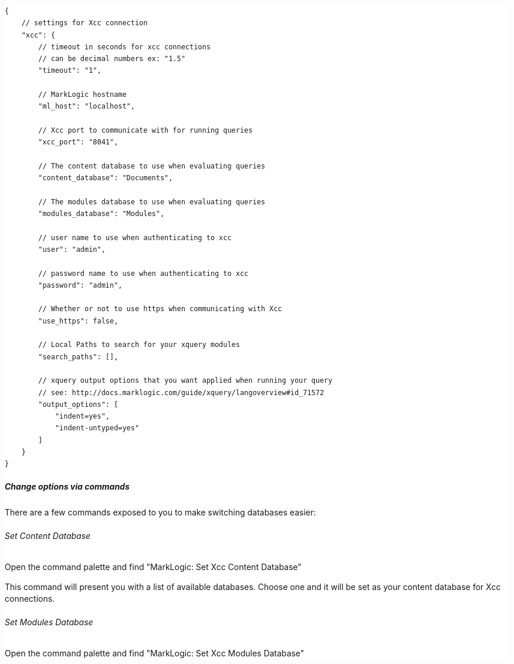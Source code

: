 ```
{
	// settings for Xcc connection
	"xcc": {
		// timeout in seconds for xcc connections
		// can be decimal numbers ex: "1.5"
		"timeout": "1",

		// MarkLogic hostname
		"ml_host": "localhost",

		// Xcc port to communicate with for running queries
		"xcc_port": "8041",

		// The content database to use when evaluating queries
		"content_database": "Documents",

		// The modules database to use when evaluating queries
		"modules_database": "Modules",

		// user name to use when authenticating to xcc
		"user": "admin",

		// password name to use when authenticating to xcc
		"password": "admin",

		// Whether or not to use https when communicating with Xcc
		"use_https": false,

		// Local Paths to search for your xquery modules
		"search_paths": [],

		// xquery output options that you want applied when running your query
		// see: http://docs.marklogic.com/guide/xquery/langoverview#id_71572
		"output_options": [
			"indent=yes",
			"indent-untyped=yes"
		]
	}
}
```

##### Change options via commands
There are a few commands exposed to you to make switching databases easier:

###### Set Content Database
Open the command palette and find "MarkLogic: Set Xcc Content Database"

This command will present you with a list of available databases. Choose one and it will be set
as your content database for Xcc connections.

###### Set Modules Database
Open the command palette and find "MarkLogic: Set Xcc Modules Database"
